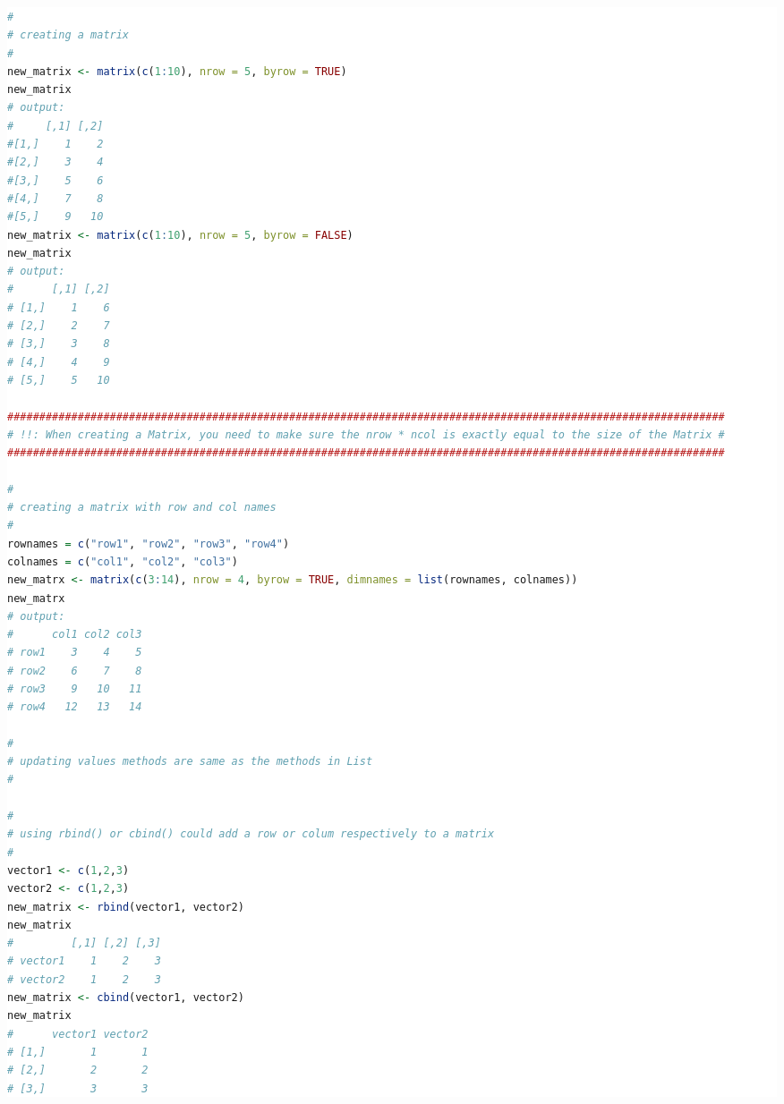 ``` r
#
# creating a matrix
#
new_matrix <- matrix(c(1:10), nrow = 5, byrow = TRUE)
new_matrix
# output:
#     [,1] [,2]
#[1,]    1    2
#[2,]    3    4
#[3,]    5    6
#[4,]    7    8
#[5,]    9   10
new_matrix <- matrix(c(1:10), nrow = 5, byrow = FALSE)
new_matrix
# output:
#      [,1] [,2]
# [1,]    1    6
# [2,]    2    7
# [3,]    3    8
# [4,]    4    9
# [5,]    5   10

################################################################################################################
# !!: When creating a Matrix, you need to make sure the nrow * ncol is exactly equal to the size of the Matrix #
################################################################################################################

#
# creating a matrix with row and col names
#
rownames = c("row1", "row2", "row3", "row4")
colnames = c("col1", "col2", "col3")
new_matrx <- matrix(c(3:14), nrow = 4, byrow = TRUE, dimnames = list(rownames, colnames))
new_matrx
# output:
#      col1 col2 col3
# row1    3    4    5
# row2    6    7    8
# row3    9   10   11
# row4   12   13   14

#
# updating values methods are same as the methods in List
#

#
# using rbind() or cbind() could add a row or colum respectively to a matrix
#
vector1 <- c(1,2,3)
vector2 <- c(1,2,3)
new_matrix <- rbind(vector1, vector2)
new_matrix
#         [,1] [,2] [,3]
# vector1    1    2    3
# vector2    1    2    3
new_matrix <- cbind(vector1, vector2)
new_matrix
#      vector1 vector2
# [1,]       1       1
# [2,]       2       2
# [3,]       3       3
```
